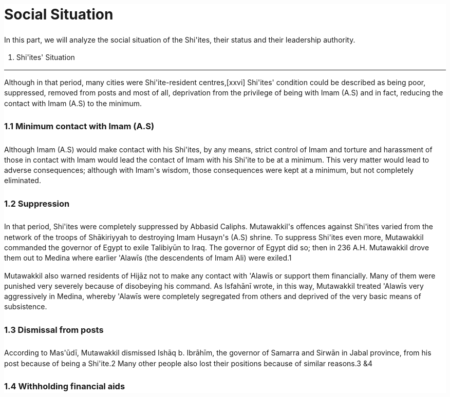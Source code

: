 Social Situation
================

In this part, we will analyze the social situation of the Shi'ites,
their status and their leadership authority.

1. Shi'ites' Situation
----------------------

Although in that period, many cities were Shi'ite-resident
centres,[xxvi] Shi'ites' condition could be described as being poor,
suppressed, removed from posts and most of all, deprivation from the
privilege of being with Imam (A.S) and in fact, reducing the contact
with Imam (A.S) to the minimum.

### 1.1 Minimum contact with Imam (A.S)

###

Although Imam (A.S) would make contact with his Shi'ites, by any means,
strict control of Imam and torture and harassment of those in contact
with Imam would lead the contact of Imam with his Shi'ite to be at a
minimum. This very matter would lead to adverse consequences; although
with Imam's wisdom, those consequences were kept at a minimum, but not
completely eliminated.

### 1.2 Suppression

###

In that period, Shi'ites were completely suppressed by Abbasid Caliphs.
Mutawakkil's offences against Shi'ites varied from the network of the
troops of Shākiriyyah to destroying Imam Husayn's (A.S) shrine. To
suppress Shi'ites even more, Mutawakkil commanded the governor of Egypt
to exile Talibiyūn to Iraq. The governor of Egypt did so; then in 236
A.H. Mutawakkil drove them out to Medina where earlier 'Alawīs (the
descendents of Imam Ali) were exiled.1

Mutawakkil also warned residents of Hijāz not to make any contact with
'Alawīs or support them financially. Many of them were punished very
severely because of disobeying his command. As Isfahānī wrote, in this
way, Mutawakkil treated 'Alawīs very aggressively in Medina, whereby
'Alawīs were completely segregated from others and deprived of the very
basic means of subsistence.

### 1.3 Dismissal from posts

###

According to Mas'ūdī, Mutawakkil dismissed Ishāq b. Ibrāhīm, the
governor of Samarra and Sirwān in Jabal province, from his post because
of being a Shi'ite.2 Many other people also lost their positions because
of similar reasons.3 &4

### 1.4 Withholding financial aids


[^1]: Refer to Hayāt al-Imām al-'Askarī, pp. 223 - 232. Among those
[^2]: Kendī, Wulātu Misr, p. 177 (cited in Tārīkh Siyāsī Gheybat-e
[^3]: Refer to Al-Kāfī, Vol. 1, p. 500.
[^4]: Manāqib, Vol. 4, p. 411; Bihār al-Anwār, Vol. 50, p. 127.
[^5]: Sayyid b. Tāwūs, Kashf al-Muhajjah, p. 124.
[^6]: Maqātil al-Tālibiyyin, p. 599 (cited in Hayat al-Imām al-Hādī
[^7]: Muruj al-Dhahab, Vol. 4, p. 86; cf. Al-Fihrist, pp. 116 - 117.
[^8]: Al-Kāfī, Vol. 1, p. 499; Al-Irshād, Vol. 2, p. 302.
[^9]: Tārīkh Ya'qūbī, Vol. 3, p. 209 (quoted from: Hayāt al-Imām
[^10]: Mir'āt al-Zamān, Vol. 9, p. 553; Ibn Jawzī, Tadhkirat al-Khawāss,
[^11]: A'lām al-Warā, p. 346; Manāqib, Vol. 4, p. 407; Bihār al-Anwār,
[^12]: Manāqib, Vol. 4, p. 407; A'lām al-Warā, p. 343; Bihār al-Anwār,
[^13]: Ma'āthir al-Kubarā, Vol. 3, p. 94 (Hayāt al-Imām al-Hādī, trans.
[^14]: Bihār al-Anwār, Vol. 50, p. 207; Tadhkirat al-Khawāss, p. 22
[^15]: Bihār al-Anwār, Vol. 50, pp 144 & 145; the rest of the story is:
[^16]: Bihār al-Anwār, Vol. 5, p. 148.
[^17]: Manāqib, Vol. 4, p. 430; Bihār al-Anwār, Vol. 50, p. 309;
[^18]: Kamāl al-Dīn wa Tamām al-Ni'mah, p. 479.
[^19]: Kamāl al-Dīn wa Tamām al-Ni'mah, p. 41; Bihār al-Anwār, Vol. 50,
[^20]: Kamāl al-Dīn wa Tamām al-Ni'mah, p. 42; Bihār al-Anwār, Vol. 50,
[^21]: Ibid.
[^22]: Madīnat al-Ma'ājiz, p. 570 (cited in Hayāt al-Imām al-'Askarī, p.
[^23]: Bihār al-Anwār, Vol. 5, p. 261 (cited in Al-Kharā'ij, Vol. 1, p.
[^24]: Āthār Jāhiz, p. 235 (cited in Al-Hayāt al-Siyāsiyah lī'l-Imām
[^25]: Safīnat al-Bihār, Vol. 1, p. 260 (cited in Hilyat al-'Abrār, Vol.
[^26]: Bihār al-Anwār, Vol. 50, p. 261 (cited in Ibid.) To know more
[^27]: Tūsī, Al-Ghaybah, p. 128; Dalā'il al-Imāmah, p. 226.
[^28]: A'lām al-Warā, p. 372 (cited in Hayāt al-Imām al-'Askarī, trans.